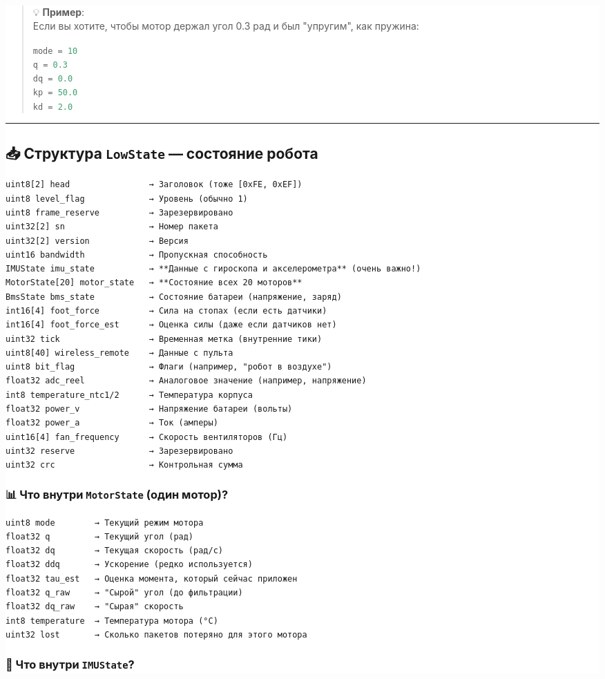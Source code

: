 > 💡 **Пример**:  
> Если вы хотите, чтобы мотор держал угол 0.3 рад и был "упругим", как пружина:  
> ```python
> mode = 10
> q = 0.3
> dq = 0.0
> kp = 50.0
> kd = 2.0
> ```

---

## 📥 Структура `LowState` — состояние робота

```plaintext
uint8[2] head                → Заголовок (тоже [0xFE, 0xEF])
uint8 level_flag             → Уровень (обычно 1)
uint8 frame_reserve          → Зарезервировано
uint32[2] sn                 → Номер пакета
uint32[2] version            → Версия
uint16 bandwidth             → Пропускная способность
IMUState imu_state           → **Данные с гироскопа и акселерометра** (очень важно!)
MotorState[20] motor_state   → **Состояние всех 20 моторов**
BmsState bms_state           → Состояние батареи (напряжение, заряд)
int16[4] foot_force          → Сила на стопах (если есть датчики)
int16[4] foot_force_est      → Оценка силы (даже если датчиков нет)
uint32 tick                  → Временная метка (внутренние тики)
uint8[40] wireless_remote    → Данные с пульта
uint8 bit_flag               → Флаги (например, "робот в воздухе")
float32 adc_reel             → Аналоговое значение (например, напряжение)
int8 temperature_ntc1/2      → Температура корпуса
float32 power_v              → Напряжение батареи (вольты)
float32 power_a              → Ток (амперы)
uint16[4] fan_frequency      → Скорость вентиляторов (Гц)
uint32 reserve               → Зарезервировано
uint32 crc                   → Контрольная сумма
```

### 📊 Что внутри `MotorState` (один мотор)?

```plaintext
uint8 mode        → Текущий режим мотора
float32 q         → Текущий угол (рад)
float32 dq        → Текущая скорость (рад/с)
float32 ddq       → Ускорение (редко используется)
float32 tau_est   → Оценка момента, который сейчас приложен
float32 q_raw     → "Сырой" угол (до фильтрации)
float32 dq_raw    → "Сырая" скорость
int8 temperature  → Температура мотора (°C)
uint32 lost       → Сколько пакетов потеряно для этого мотора
```

### 🧭 Что внутри `IMUState`?
